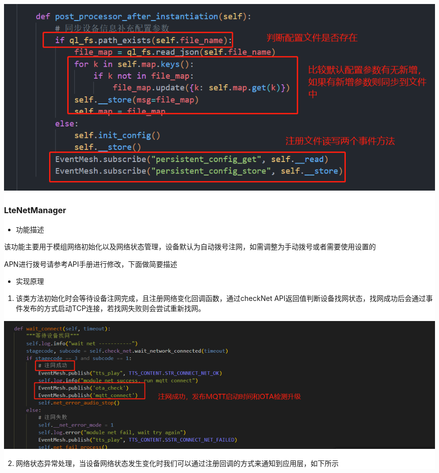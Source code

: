<img src="../media/solutions/cloudspeaker/cloudspeaker_8.png" alt="image-yunlaba" style="zoom:120%;" />



### LteNetManager

- 功能描述

该功能主要用于模组网络初始化以及网络状态管理，设备默认为自动拨号注网，如需调整为手动拨号或者需要使用设置的

APN进行拨号请参考API手册进行修改，下面做简要描述

- 实现原理

1. 该类方法初始化时会等待设备注网完成，且注册网络变化回调函数，通过checkNet API返回值判断设备找网状态，找网成功后会通过事件发布的方式启动TCP连接，若找网失败则会尝试重新找网。
<img src="../media/solutions/cloudspeaker/cloudspeaker_9.png" alt="image-yunlaba" style="zoom:120%;" />

2. 网络状态异常处理，当设备网络状态发生变化时我们可以通过注册回调的方式来通知到应用层，如下所示